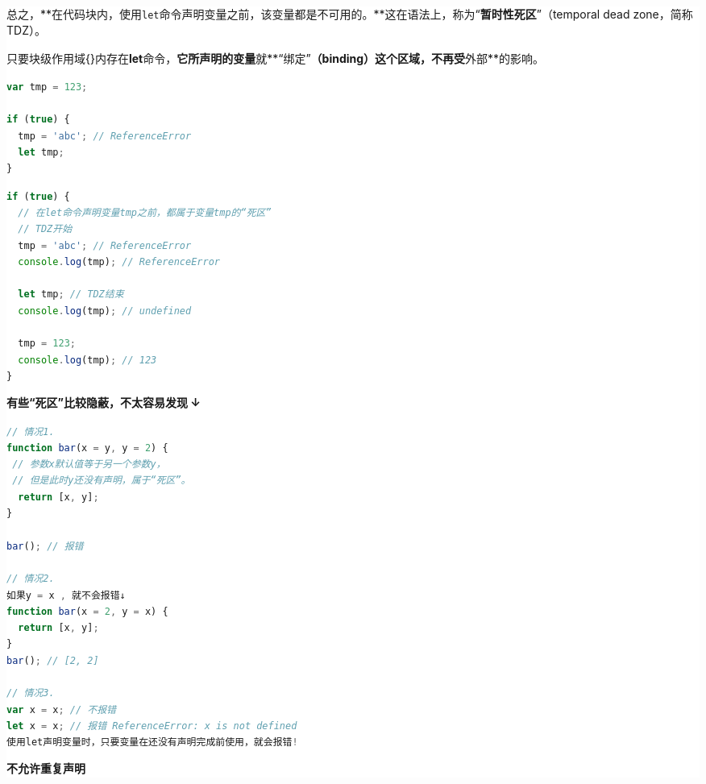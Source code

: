 总之，**在代码块内，使用`let`命令声明变量之前，该变量都是不可用的。**这在语法上，称为“**暂时性死区**”（temporal dead zone，简称 TDZ）。

只要块级作用域{}内存在**let**命令，**它所声明的变量**就**“绑定”**（binding）这个区域，不再受**外部**的影响。 

```js
var tmp = 123;

if (true) {
  tmp = 'abc'; // ReferenceError
  let tmp;
}
```

```js
if (true) {
  // 在let命令声明变量tmp之前，都属于变量tmp的“死区”
  // TDZ开始
  tmp = 'abc'; // ReferenceError
  console.log(tmp); // ReferenceError

  let tmp; // TDZ结束
  console.log(tmp); // undefined

  tmp = 123;
  console.log(tmp); // 123
}
```

**有些“死区”比较隐蔽，不太容易发现 ↓**

```js
// 情况1.
function bar(x = y, y = 2) {
 // 参数x默认值等于另一个参数y，
 // 但是此时y还没有声明，属于“死区”。
  return [x, y];
}

bar(); // 报错

// 情况2.
如果y = x , 就不会报错↓
function bar(x = 2, y = x) {
  return [x, y];
}
bar(); // [2, 2]

// 情况3.
var x = x; // 不报错
let x = x; // 报错 ReferenceError: x is not defined
使用let声明变量时，只要变量在还没有声明完成前使用，就会报错!
```

**不允许重复声明** 
